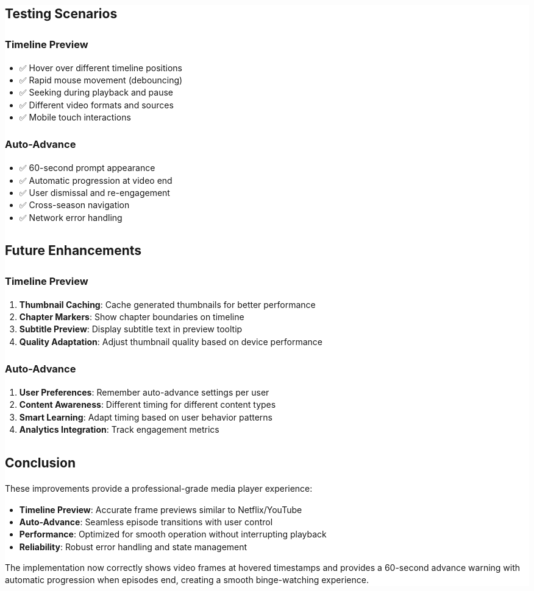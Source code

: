 ## Testing Scenarios

### Timeline Preview
- ✅ Hover over different timeline positions
- ✅ Rapid mouse movement (debouncing)
- ✅ Seeking during playback and pause
- ✅ Different video formats and sources
- ✅ Mobile touch interactions

### Auto-Advance
- ✅ 60-second prompt appearance
- ✅ Automatic progression at video end
- ✅ User dismissal and re-engagement
- ✅ Cross-season navigation
- ✅ Network error handling

## Future Enhancements

### Timeline Preview
1. **Thumbnail Caching**: Cache generated thumbnails for better performance
2. **Chapter Markers**: Show chapter boundaries on timeline
3. **Subtitle Preview**: Display subtitle text in preview tooltip
4. **Quality Adaptation**: Adjust thumbnail quality based on device performance

### Auto-Advance
1. **User Preferences**: Remember auto-advance settings per user
2. **Content Awareness**: Different timing for different content types
3. **Smart Learning**: Adapt timing based on user behavior patterns
4. **Analytics Integration**: Track engagement metrics

## Conclusion

These improvements provide a professional-grade media player experience:

- **Timeline Preview**: Accurate frame previews similar to Netflix/YouTube
- **Auto-Advance**: Seamless episode transitions with user control
- **Performance**: Optimized for smooth operation without interrupting playback
- **Reliability**: Robust error handling and state management

The implementation now correctly shows video frames at hovered timestamps and provides a 60-second advance warning with automatic progression when episodes end, creating a smooth binge-watching experience.
